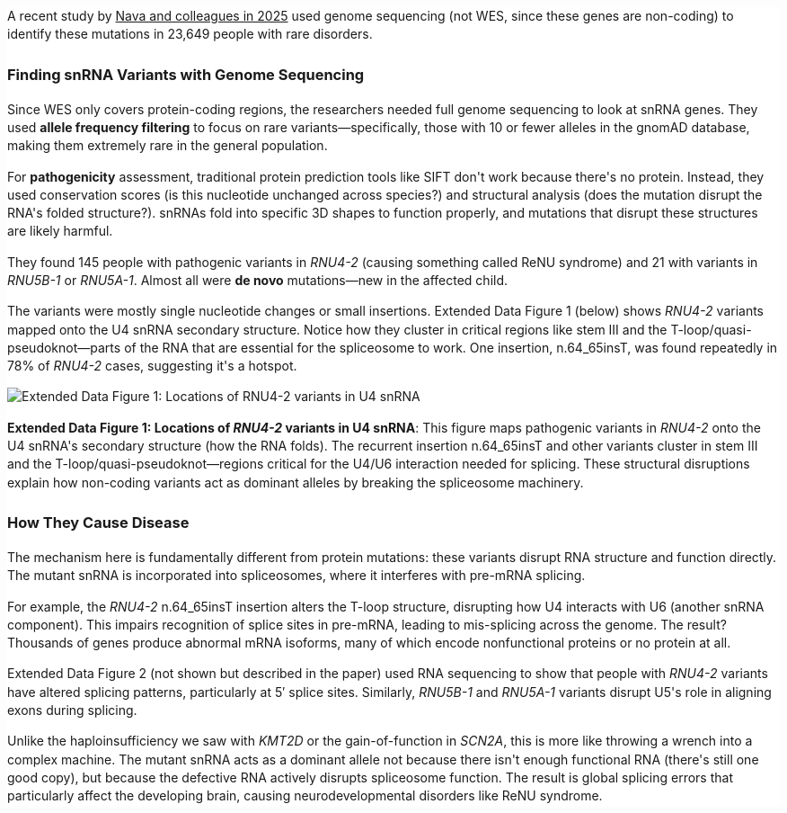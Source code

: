 A recent study by [Nava and colleagues in 2025](https://www.nature.com/articles/s41588-025-02184-4) used genome sequencing (not WES, since these genes are non-coding) to identify these mutations in 23,649 people with rare disorders.

### Finding snRNA Variants with Genome Sequencing

Since WES only covers protein-coding regions, the researchers needed full genome sequencing to look at snRNA genes. They used **allele frequency filtering** to focus on rare variants—specifically, those with 10 or fewer alleles in the gnomAD database, making them extremely rare in the general population.

For **pathogenicity** assessment, traditional protein prediction tools like SIFT don't work because there's no protein. Instead, they used conservation scores (is this nucleotide unchanged across species?) and structural analysis (does the mutation disrupt the RNA's folded structure?). snRNAs fold into specific 3D shapes to function properly, and mutations that disrupt these structures are likely harmful.

They found 145 people with pathogenic variants in *RNU4-2* (causing something called ReNU syndrome) and 21 with variants in *RNU5B-1* or *RNU5A-1*. Almost all were **de novo** mutations—new in the affected child.

The variants were mostly single nucleotide changes or small insertions. Extended Data Figure 1 (below) shows *RNU4-2* variants mapped onto the U4 snRNA secondary structure. Notice how they cluster in critical regions like stem III and the T-loop/quasi-pseudoknot—parts of the RNA that are essential for the spliceosome to work. One insertion, n.64_65insT, was found repeatedly in 78% of *RNU4-2* cases, suggesting it's a hotspot.

![Extended Data Figure 1: Locations of *RNU4-2* variants in U4 snRNA](https://media.springernature.com/full/springer-static/esm/art%3A10.1038%2Fs41588-025-02184-4/MediaObjects/41588_2025_2184_Fig8_ESM.jpg)

**Extended Data Figure 1: Locations of *RNU4-2* variants in U4 snRNA**: This figure maps pathogenic variants in *RNU4-2* onto the U4 snRNA's secondary structure (how the RNA folds). The recurrent insertion n.64_65insT and other variants cluster in stem III and the T-loop/quasi-pseudoknot—regions critical for the U4/U6 interaction needed for splicing. These structural disruptions explain how non-coding variants act as dominant alleles by breaking the spliceosome machinery.

### How They Cause Disease

The mechanism here is fundamentally different from protein mutations: these variants disrupt RNA structure and function directly. The mutant snRNA is incorporated into spliceosomes, where it interferes with pre-mRNA splicing.

For example, the *RNU4-2* n.64_65insT insertion alters the T-loop structure, disrupting how U4 interacts with U6 (another snRNA component). This impairs recognition of splice sites in pre-mRNA, leading to mis-splicing across the genome. The result? Thousands of genes produce abnormal mRNA isoforms, many of which encode nonfunctional proteins or no protein at all.

Extended Data Figure 2 (not shown but described in the paper) used RNA sequencing to show that people with *RNU4-2* variants have altered splicing patterns, particularly at 5′ splice sites. Similarly, *RNU5B-1* and *RNU5A-1* variants disrupt U5's role in aligning exons during splicing.

Unlike the haploinsufficiency we saw with *KMT2D* or the gain-of-function in *SCN2A*, this is more like throwing a wrench into a complex machine. The mutant snRNA acts as a dominant allele not because there isn't enough functional RNA (there's still one good copy), but because the defective RNA actively disrupts spliceosome function. The result is global splicing errors that particularly affect the developing brain, causing neurodevelopmental disorders like ReNU syndrome.
